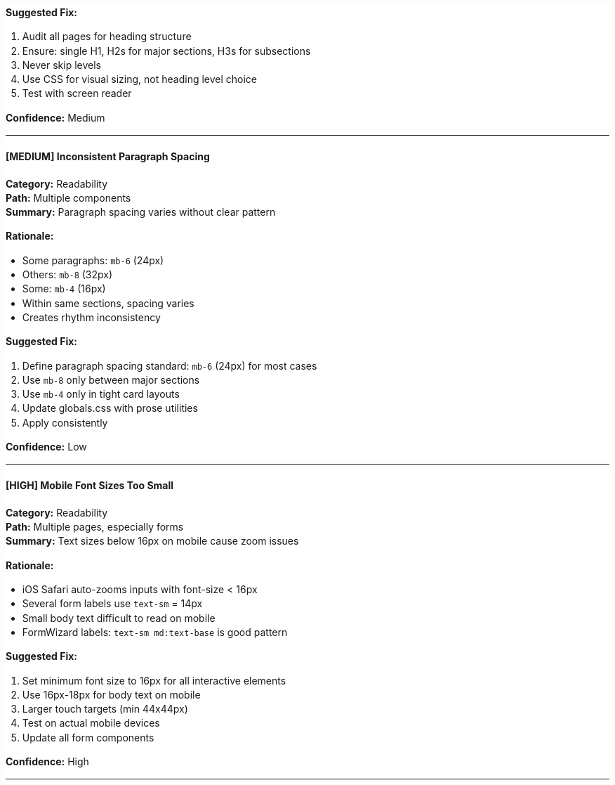 **Suggested Fix:**
1. Audit all pages for heading structure
2. Ensure: single H1, H2s for major sections, H3s for subsections
3. Never skip levels
4. Use CSS for visual sizing, not heading level choice
5. Test with screen reader

**Confidence:** Medium

---

#### [MEDIUM] Inconsistent Paragraph Spacing
**Category:** Readability  
**Path:** Multiple components  
**Summary:** Paragraph spacing varies without clear pattern

**Rationale:**
- Some paragraphs: `mb-6` (24px)
- Others: `mb-8` (32px)
- Some: `mb-4` (16px)
- Within same sections, spacing varies
- Creates rhythm inconsistency

**Suggested Fix:**
1. Define paragraph spacing standard: `mb-6` (24px) for most cases
2. Use `mb-8` only between major sections
3. Use `mb-4` only in tight card layouts
4. Update globals.css with prose utilities
5. Apply consistently

**Confidence:** Low

---

#### [HIGH] Mobile Font Sizes Too Small
**Category:** Readability  
**Path:** Multiple pages, especially forms  
**Summary:** Text sizes below 16px on mobile cause zoom issues

**Rationale:**
- iOS Safari auto-zooms inputs with font-size < 16px
- Several form labels use `text-sm` = 14px
- Small body text difficult to read on mobile
- FormWizard labels: `text-sm md:text-base` is good pattern

**Suggested Fix:**
1. Set minimum font size to 16px for all interactive elements
2. Use 16px-18px for body text on mobile
3. Larger touch targets (min 44x44px)
4. Test on actual mobile devices
5. Update all form components

**Confidence:** High

---
